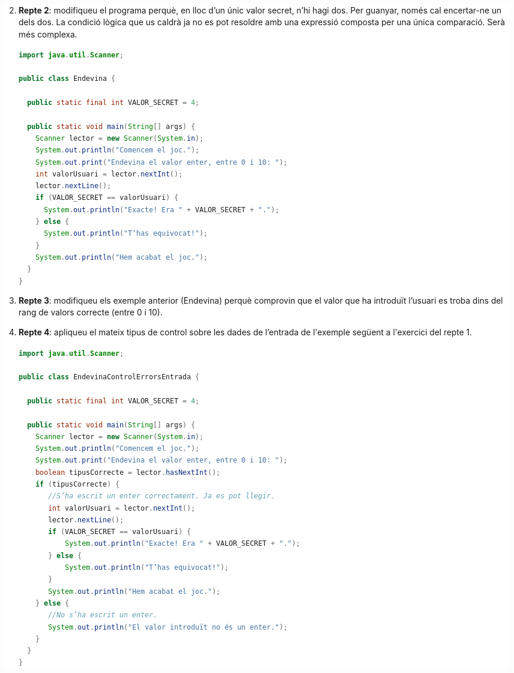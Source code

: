 2. **Repte 2**: modifiqueu el programa perquè, en lloc d’un únic valor secret, n’hi hagi dos. Per guanyar, només cal encertar-ne un dels dos. La condició lògica que us caldrà ja no es pot resoldre amb una expressió composta per una única comparació. Serà més complexa.

   ```java
   import java.util.Scanner;
   
   public class Endevina {
   
     public static final int VALOR_SECRET = 4;
   
     public static void main(String[] args) {
       Scanner lector = new Scanner(System.in);
       System.out.println("Comencem el joc.");
       System.out.print("Endevina el valor enter, entre 0 i 10: ");
       int valorUsuari = lector.nextInt();
       lector.nextLine();
       if (VALOR_SECRET == valorUsuari) {
         System.out.println("Exacte! Era " + VALOR_SECRET + ".");
       } else {
         System.out.println("T’has equivocat!");
       }
       System.out.println("Hem acabat el joc.");
     }
   }
   ```

3. **Repte 3**: modifiqueu els exemple anterior (Endevina) perquè comprovin que el valor que ha introduït l’usuari es troba dins del rang de valors correcte (entre 0 i 10).

4. **Repte 4**: apliqueu el mateix tipus de control sobre les dades de l’entrada de l'exemple següent a l'exercici del repte 1.

   ```java
   import java.util.Scanner;
   
   public class EndevinaControlErrorsEntrada {
   
     public static final int VALOR_SECRET = 4;
   
     public static void main(String[] args) {
       Scanner lector = new Scanner(System.in);
       System.out.println("Comencem el joc.");
       System.out.print("Endevina el valor enter, entre 0 i 10: ");
       boolean tipusCorrecte = lector.hasNextInt();
       if (tipusCorrecte) {
          //S’ha escrit un enter correctament. Ja es pot llegir.
          int valorUsuari = lector.nextInt();
          lector.nextLine();
          if (VALOR_SECRET == valorUsuari) {
              System.out.println("Exacte! Era " + VALOR_SECRET + ".");
          } else {
              System.out.println("T’has equivocat!");
          }
          System.out.println("Hem acabat el joc.");
       } else {
          //No s’ha escrit un enter.
          System.out.println("El valor introduït no és un enter.");
       }
     }
   }
   ```
